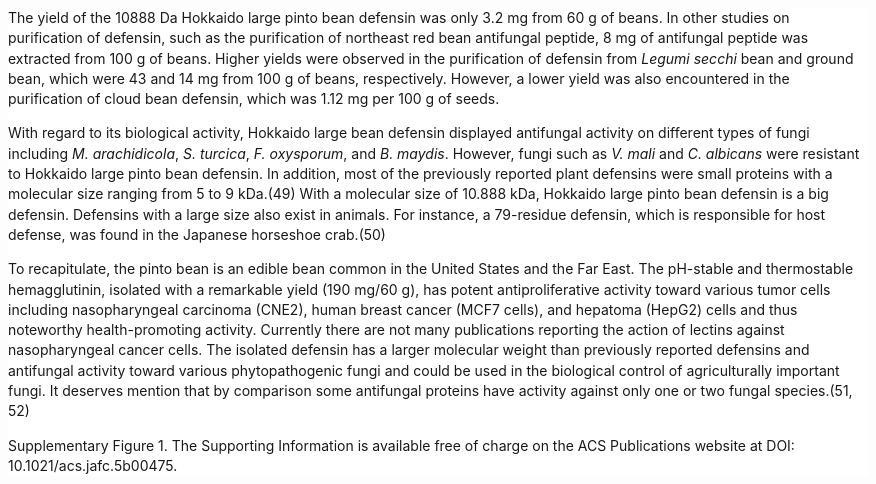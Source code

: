 The yield of the 10888 Da Hokkaido large pinto bean defensin was only 3.2 mg from 60 g of beans. In other studies on purification of defensin, such as the purification of northeast red bean antifungal peptide, 8 mg of antifungal peptide was extracted from 100 g of beans. Higher yields were observed in the purification of defensin from _Legumi secchi_ bean and ground bean, which were 43 and 14 mg from 100 g of beans, respectively. However, a lower yield was also encountered in the purification of cloud bean defensin, which was 1.12 mg per 100 g of seeds.

With regard to its biological activity, Hokkaido large bean defensin displayed antifungal activity on different types of fungi including _M. arachidicola_, _S. turcica_, _F. oxysporum_, and _B. maydis_. However, fungi such as _V. mali_ and _C. albicans_ were resistant to Hokkaido large pinto bean defensin. In addition, most of the previously reported plant defensins were small proteins with a molecular size ranging from 5 to 9 kDa.(49) With a molecular size of 10.888 kDa, Hokkaido large pinto bean defensin is a big defensin. Defensins with a large size also exist in animals. For instance, a 79-residue defensin, which is responsible for host defense, was found in the Japanese horseshoe crab.(50)

To recapitulate, the pinto bean is an edible bean common in the United States and the Far East. The pH-stable and thermostable hemagglutinin, isolated with a remarkable yield (190 mg/60 g), has potent antiproliferative activity toward various tumor cells including nasopharyngeal carcinoma (CNE2), human breast cancer (MCF7 cells), and hepatoma (HepG2) cells and thus noteworthy health-promoting activity. Currently there are not many publications reporting the action of lectins against nasopharyngeal cancer cells. The isolated defensin has a larger molecular weight than previously reported defensins and antifungal activity toward various phytopathogenic fungi and could be used in the biological control of agriculturally important fungi. It deserves mention that by comparison some antifungal proteins have activity against only one or two fungal species.(51, 52)


Supplementary Figure 1. The Supporting Information is available free of charge on the ACS Publications website at DOI: 10.1021/acs.jafc.5b00475.

